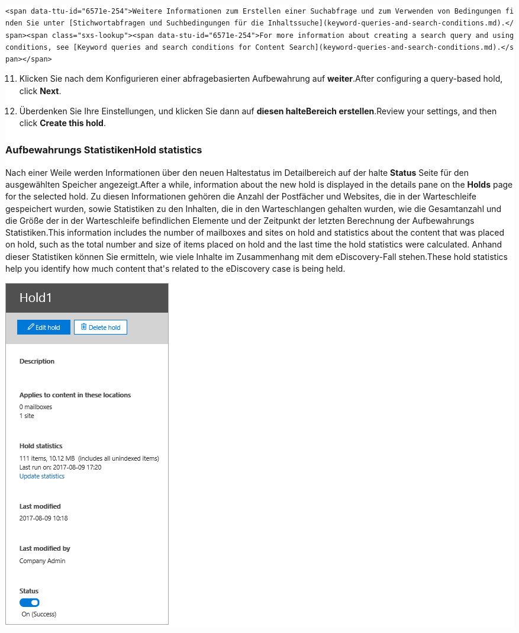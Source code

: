     <span data-ttu-id="6571e-254">Weitere Informationen zum Erstellen einer Suchabfrage und zum Verwenden von Bedingungen finden Sie unter [Stichwortabfragen und Suchbedingungen für die Inhaltssuche](keyword-queries-and-search-conditions.md).</span><span class="sxs-lookup"><span data-stu-id="6571e-254">For more information about creating a search query and using conditions, see [Keyword queries and search conditions for Content Search](keyword-queries-and-search-conditions.md).</span></span>
    
11. <span data-ttu-id="6571e-255">Klicken Sie nach dem Konfigurieren einer abfragebasierten Aufbewahrung auf **weiter**.</span><span class="sxs-lookup"><span data-stu-id="6571e-255">After configuring a query-based hold, click **Next**.</span></span>
    
12. <span data-ttu-id="6571e-256">Überdenken Sie Ihre Einstellungen, und klicken Sie dann auf **diesen halteBereich erstellen**.</span><span class="sxs-lookup"><span data-stu-id="6571e-256">Review your settings, and then click **Create this hold**.</span></span>
    
### <a name="hold-statistics"></a><span data-ttu-id="6571e-257">Aufbewahrungs Statistiken</span><span class="sxs-lookup"><span data-stu-id="6571e-257">Hold statistics</span></span>

<span data-ttu-id="6571e-258">Nach einer Weile werden Informationen über den neuen Haltestatus im Detailbereich auf der halte **Status** Seite für den ausgewählten Speicher angezeigt.</span><span class="sxs-lookup"><span data-stu-id="6571e-258">After a while, information about the new hold is displayed in the details pane on the **Holds** page for the selected hold.</span></span> <span data-ttu-id="6571e-259">Zu diesen Informationen gehören die Anzahl der Postfächer und Websites, die in der Warteschleife gespeichert wurden, sowie Statistiken zu den Inhalten, die in den Warteschlangen gehalten wurden, wie die Gesamtanzahl und die Größe der in der Warteschleife befindlichen Elemente und der Zeitpunkt der letzten Berechnung der Aufbewahrungs Statistiken.</span><span class="sxs-lookup"><span data-stu-id="6571e-259">This information includes the number of mailboxes and sites on hold and statistics about the content that was placed on hold, such as the total number and size of items placed on hold and the last time the hold statistics were calculated.</span></span> <span data-ttu-id="6571e-260">Anhand dieser Statistiken können Sie ermitteln, wie viele Inhalte im Zusammenhang mit dem eDiscovery-Fall stehen.</span><span class="sxs-lookup"><span data-stu-id="6571e-260">These hold statistics help you identify how much content that's related to the eDiscovery case is being held.</span></span> 
  
![Aufbewahrungs Statistiken](media/575cfe0a-9210-4ae4-8df8-65665d66712e.png)